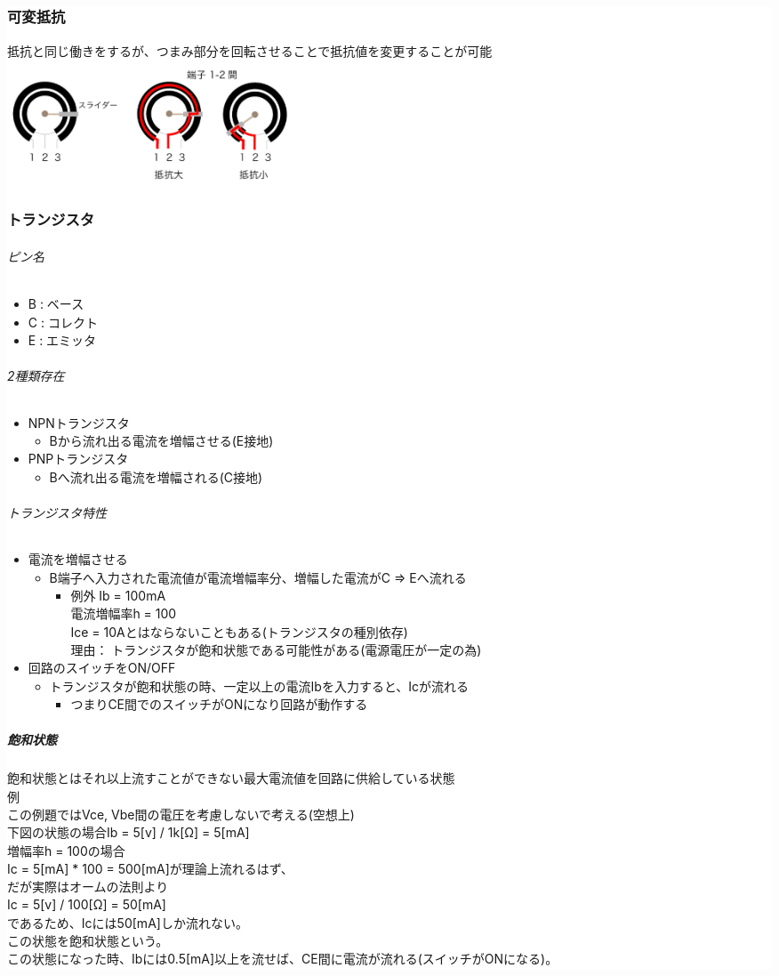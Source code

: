 ### 可変抵抗
抵抗と同じ働きをするが、つまみ部分を回転させることで抵抗値を変更することが可能
<img src="../img/ChangeReg.PNG" width="320px">  

### トランジスタ
###### ピン名  
- B : ベース
- C : コレクト
- E : エミッタ  

###### 2種類存在
- NPNトランジスタ
  - Bから流れ出る電流を増幅させる(E接地)
- PNPトランジスタ
  - Bへ流れ出る電流を増幅される(C接地)

###### トランジスタ特性  
- 電流を増幅させる
  - B端子へ入力された電流値が電流増幅率分、増幅した電流がC => Eへ流れる
    - 例外
        Ib = 100mA   
        電流増幅率h = 100   
        Ice = 10Aとはならないこともある(トランジスタの種別依存)   
      理由：
        トランジスタが飽和状態である可能性がある(電源電圧が一定の為)
- 回路のスイッチをON/OFF  
  - トランジスタが飽和状態の時、一定以上の電流Ibを入力すると、Icが流れる
    - つまりCE間でのスイッチがONになり回路が動作する

##### 飽和状態
飽和状態とはそれ以上流すことができない最大電流値を回路に供給している状態  
例  
  この例題ではVce, Vbe間の電圧を考慮しないで考える(空想上)  
  下図の状態の場合Ib = 5[v] / 1k[Ω] = 5[mA]    
  増幅率h = 100の場合    
  Ic = 5[mA] * 100 = 500[mA]が理論上流れるはず、  
  だが実際はオームの法則より  
  Ic = 5[v] / 100[Ω] = 50[mA]  
  であるため、Icには50[mA]しか流れない。  
  この状態を飽和状態という。  
  この状態になった時、Ibには0.5[mA]以上を流せば、CE間に電流が流れる(スイッチがONになる)。  

